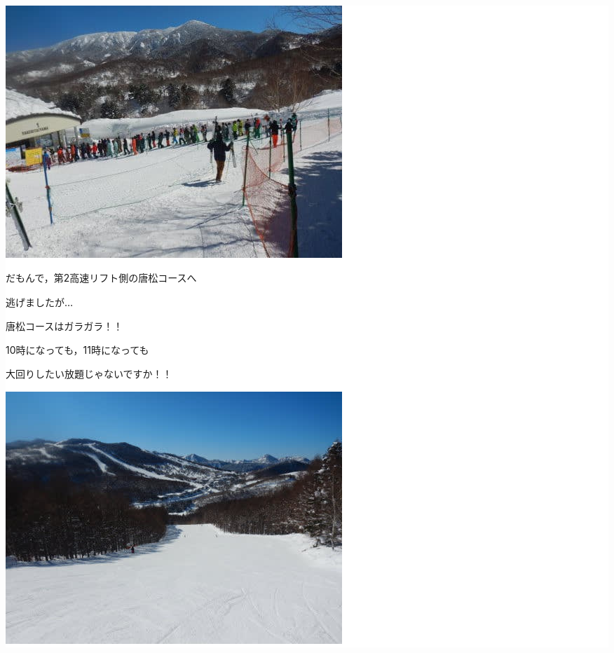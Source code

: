 ![8f6f23a6e94ac5fdf175f65fd4d9bb94.jpg](images/8f6f23a6e94ac5fdf175f65fd4d9bb94.jpg)







だもんで，第2高速リフト側の唐松コースへ


逃げましたが…


唐松コースはガラガラ！！


10時になっても，11時になっても


大回りしたい放題じゃないですか！！




![276c15174680dba800580daa1907eb53.jpg](images/276c15174680dba800580daa1907eb53.jpg)
